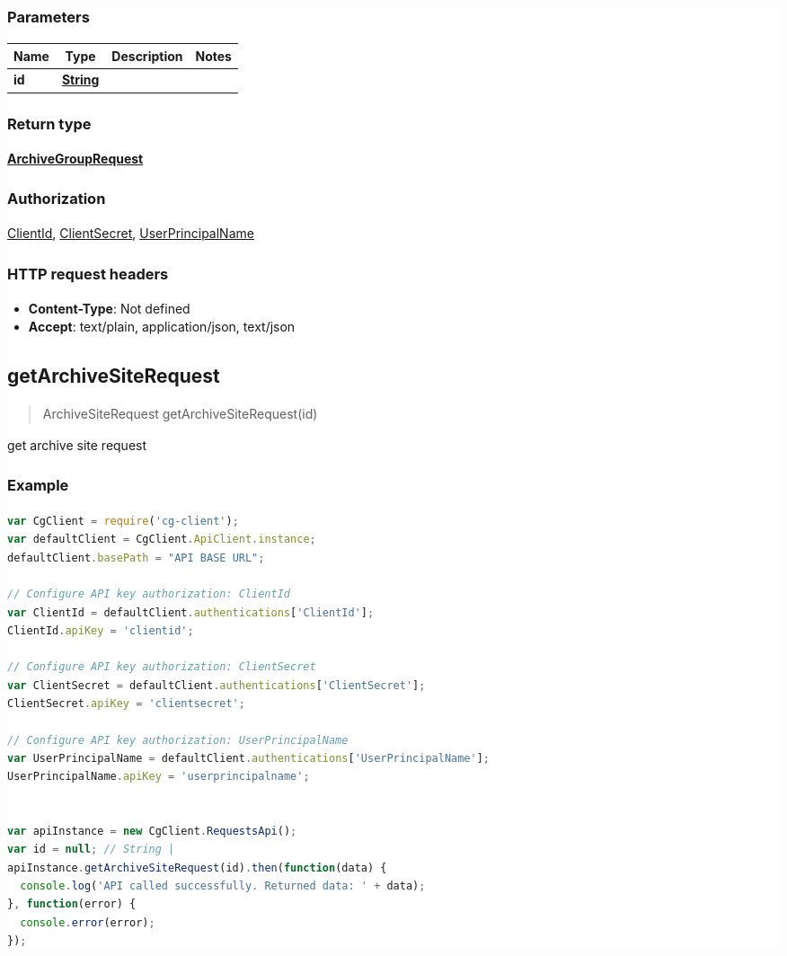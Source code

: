 ### Parameters



Name | Type | Description  | Notes
------------- | ------------- | ------------- | -------------
 **id** | [**String**](.md)|  | 

### Return type

[**ArchiveGroupRequest**](ArchiveGroupRequest.md)

### Authorization

[ClientId](../README.md#ClientId), [ClientSecret](../README.md#ClientSecret), [UserPrincipalName](../README.md#UserPrincipalName)

### HTTP request headers

- **Content-Type**: Not defined
- **Accept**: text/plain, application/json, text/json


## getArchiveSiteRequest

> ArchiveSiteRequest getArchiveSiteRequest(id)

get archive site request

### Example

```javascript
var CgClient = require('cg-client');
var defaultClient = CgClient.ApiClient.instance;
defaultClient.basePath = "API BASE URL";

// Configure API key authorization: ClientId
var ClientId = defaultClient.authentications['ClientId'];
ClientId.apiKey = 'clientid';

// Configure API key authorization: ClientSecret
var ClientSecret = defaultClient.authentications['ClientSecret'];
ClientSecret.apiKey = 'clientsecret';

// Configure API key authorization: UserPrincipalName
var UserPrincipalName = defaultClient.authentications['UserPrincipalName'];
UserPrincipalName.apiKey = 'userprincipalname';


var apiInstance = new CgClient.RequestsApi();
var id = null; // String | 
apiInstance.getArchiveSiteRequest(id).then(function(data) {
  console.log('API called successfully. Returned data: ' + data);
}, function(error) {
  console.error(error);
});

```
